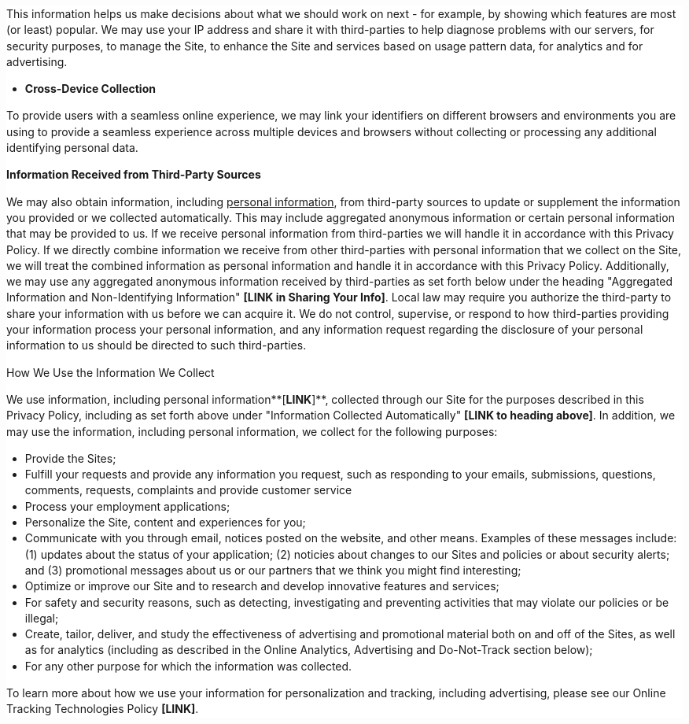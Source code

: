 This information helps us make decisions about what we should work on next - for example, by showing which features are most (or least) popular.  We may use your IP address and share it with third-parties to help diagnose problems with our servers, for security purposes, to manage the Site, to enhance the Site and services based on usage pattern data, for analytics and for advertising.

- **Cross-Device Collection**

To provide users with a seamless online experience, we may link your identifiers on different browsers and environments you are using to provide a seamless experience across multiple devices and browsers without collecting or processing any additional identifying personal data.

**Information Received from Third-Party Sources**

We may also obtain information, including [personal information]([https://classdojo.zendesk.com/hc/en-us/articles/115004741703#h\_2843be58-eb16-4535-8579-138369598e4d](https://classdojo.zendesk.com/hc/en-us/articles/115004741703#h_2843be58-eb16-4535-8579-138369598e4d)), from third-party sources to update or supplement the information you provided or we collected automatically. This may include aggregated anonymous information or certain personal information that may be provided to us.  If we receive personal information from third-parties we will handle it in accordance with this Privacy Policy.  If we directly combine information we receive from other third-parties with personal information that we collect on the Site, we will treat the combined information as personal information and handle it in accordance with this Privacy Policy.  Additionally, we may use any aggregated anonymous information received by third-parties as set forth below under the heading &quot;Aggregated Information and Non-Identifying Information&quot; **[****LINK in Sharing Your Info****]**.  Local law may require you authorize the third-party to share your information with us before we can acquire it. We do not control, supervise, or respond to how third-parties providing your information process your personal information, and any information request regarding the disclosure of your personal information to us should be directed to such third-parties.

How We Use the Information We Collect

We use information, including personal information**[****LINK****]**, collected through our Site for the purposes described in this Privacy Policy, including as set forth above under &quot;Information Collected Automatically&quot; **[****LINK to heading above****]**.   In addition, we may use the information, including personal information, we collect for the following purposes:

- Provide the Sites;
- Fulfill your requests and provide any information you request, such as responding to your emails, submissions, questions, comments, requests, complaints and provide customer service
- Process your employment applications;
- Personalize the Site, content and experiences for you;
- Communicate with you through email, notices posted on the website, and other means. Examples of these messages include: (1) updates about the status of your application; (2) noticies about changes to our Sites and policies or about security alerts; and (3) promotional messages about us or our partners that we think you might find interesting;
- Optimize or improve our Site and to research and develop innovative features and services;
- For safety and security reasons, such as detecting, investigating and preventing activities that may violate our policies or be illegal;
- Create, tailor, deliver, and study the effectiveness of advertising and promotional material both on and off of the Sites, as well as for analytics (including as described in the Online Analytics, Advertising and Do-Not-Track section below);
- For any other purpose for which the information was collected.

To learn more about how we use your information for personalization and tracking, including advertising, please see our  Online Tracking Technologies Policy **[****LINK****]**.

